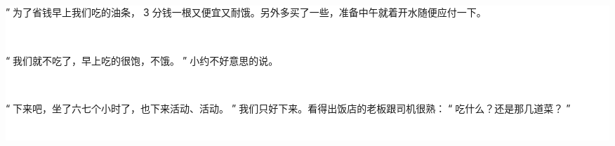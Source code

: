    ”
  </span>
  <span class="s1">
   为了省钱早上我们吃的油条，
  </span>
  <span class="s2">
   3
  </span>
  <span class="s1">
   分钱一根又便宜又耐饿。另外多买了一些，准备中午就着开水随便应付一下。
  </span>
 </p>
 <p class="p1">
  <span class="s1">
  </span>
  <br/>
 </p>
 <p class="p2">
  <span class="s2">
   “
  </span>
  <span class="s1">
   我们就不吃了，早上吃的很饱，不饿。
  </span>
  <span class="s2">
   ”
  </span>
  <span class="s1">
   小约不好意思的说。
  </span>
 </p>
 <p class="p1">
  <span class="s1">
  </span>
  <br/>
 </p>
 <p class="p2">
  <span class="s2">
   “
  </span>
  <span class="s1">
   下来吧，坐了六七个小时了，也下来活动、活动。
  </span>
  <span class="s2">
   ”
  </span>
  <span class="s1">
   我们只好下来。看得出饭店的老板跟司机很熟：
  </span>
  <span class="s2">
   “
  </span>
  <span class="s1">
   吃什么？还是那几道菜？
  </span>
  <span class="s2">
   ”
  </span>
 </p>
 <p class="p1">
  <span class="s1">
  </span>
  <br/>
 </p>